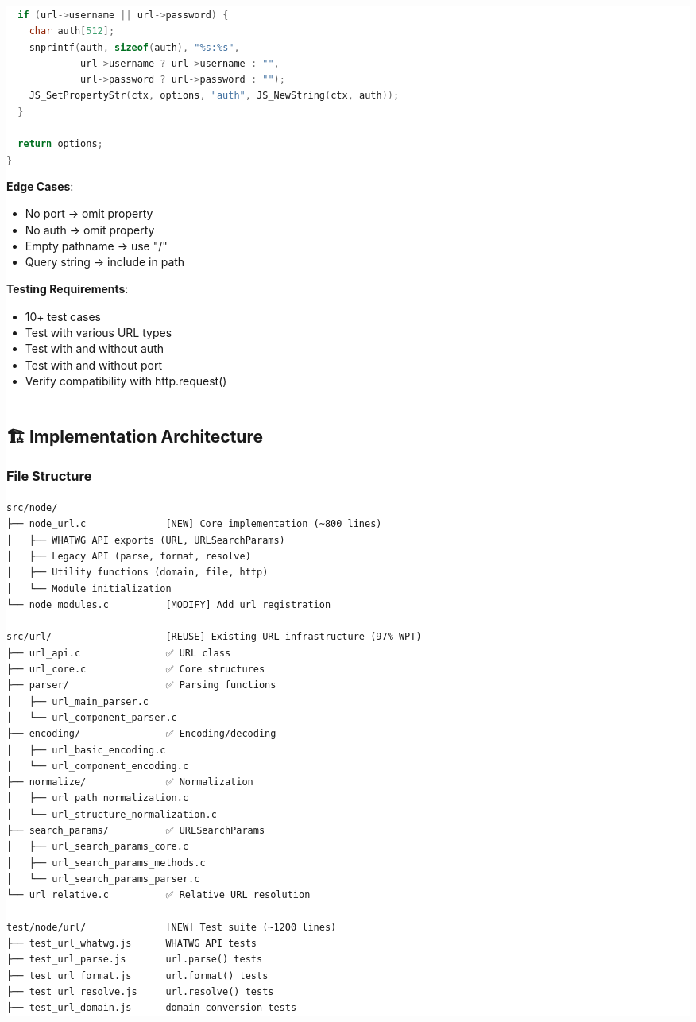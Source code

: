 ```c
  if (url->username || url->password) {
    char auth[512];
    snprintf(auth, sizeof(auth), "%s:%s",
             url->username ? url->username : "",
             url->password ? url->password : "");
    JS_SetPropertyStr(ctx, options, "auth", JS_NewString(ctx, auth));
  }

  return options;
}
```

**Edge Cases**:
- No port → omit property
- No auth → omit property
- Empty pathname → use "/"
- Query string → include in path

**Testing Requirements**:
- 10+ test cases
- Test with various URL types
- Test with and without auth
- Test with and without port
- Verify compatibility with http.request()

---

## 🏗️ Implementation Architecture

### File Structure

```
src/node/
├── node_url.c              [NEW] Core implementation (~800 lines)
│   ├── WHATWG API exports (URL, URLSearchParams)
│   ├── Legacy API (parse, format, resolve)
│   ├── Utility functions (domain, file, http)
│   └── Module initialization
└── node_modules.c          [MODIFY] Add url registration

src/url/                    [REUSE] Existing URL infrastructure (97% WPT)
├── url_api.c               ✅ URL class
├── url_core.c              ✅ Core structures
├── parser/                 ✅ Parsing functions
│   ├── url_main_parser.c
│   └── url_component_parser.c
├── encoding/               ✅ Encoding/decoding
│   ├── url_basic_encoding.c
│   └── url_component_encoding.c
├── normalize/              ✅ Normalization
│   ├── url_path_normalization.c
│   └── url_structure_normalization.c
├── search_params/          ✅ URLSearchParams
│   ├── url_search_params_core.c
│   ├── url_search_params_methods.c
│   └── url_search_params_parser.c
└── url_relative.c          ✅ Relative URL resolution

test/node/url/              [NEW] Test suite (~1200 lines)
├── test_url_whatwg.js      WHATWG API tests
├── test_url_parse.js       url.parse() tests
├── test_url_format.js      url.format() tests
├── test_url_resolve.js     url.resolve() tests
├── test_url_domain.js      domain conversion tests
```